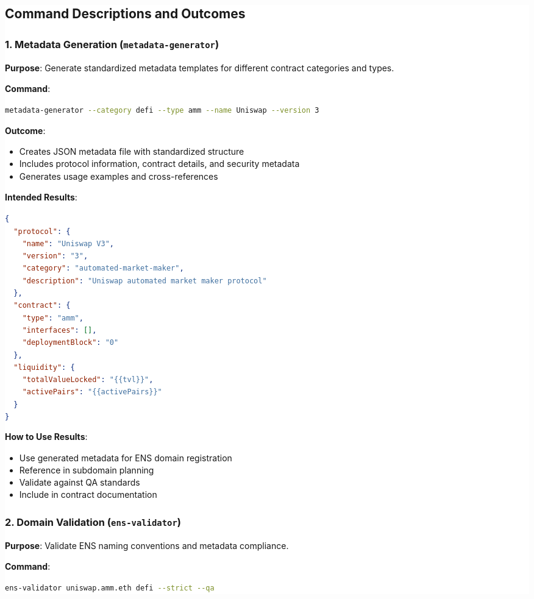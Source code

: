 
## Command Descriptions and Outcomes

### 1. Metadata Generation (`metadata-generator`)

**Purpose**: Generate standardized metadata templates for different contract categories and types.

**Command**:

```bash
metadata-generator --category defi --type amm --name Uniswap --version 3
```

**Outcome**:

- Creates JSON metadata file with standardized structure
- Includes protocol information, contract details, and security metadata
- Generates usage examples and cross-references

**Intended Results**:

```json
{
  "protocol": {
    "name": "Uniswap V3",
    "version": "3",
    "category": "automated-market-maker",
    "description": "Uniswap automated market maker protocol"
  },
  "contract": {
    "type": "amm",
    "interfaces": [],
    "deploymentBlock": "0"
  },
  "liquidity": {
    "totalValueLocked": "{{tvl}}",
    "activePairs": "{{activePairs}}"
  }
}
```

**How to Use Results**:

- Use generated metadata for ENS domain registration
- Reference in subdomain planning
- Validate against QA standards
- Include in contract documentation

### 2. Domain Validation (`ens-validator`)

**Purpose**: Validate ENS naming conventions and metadata compliance.

**Command**:

```bash
ens-validator uniswap.amm.eth defi --strict --qa
```
